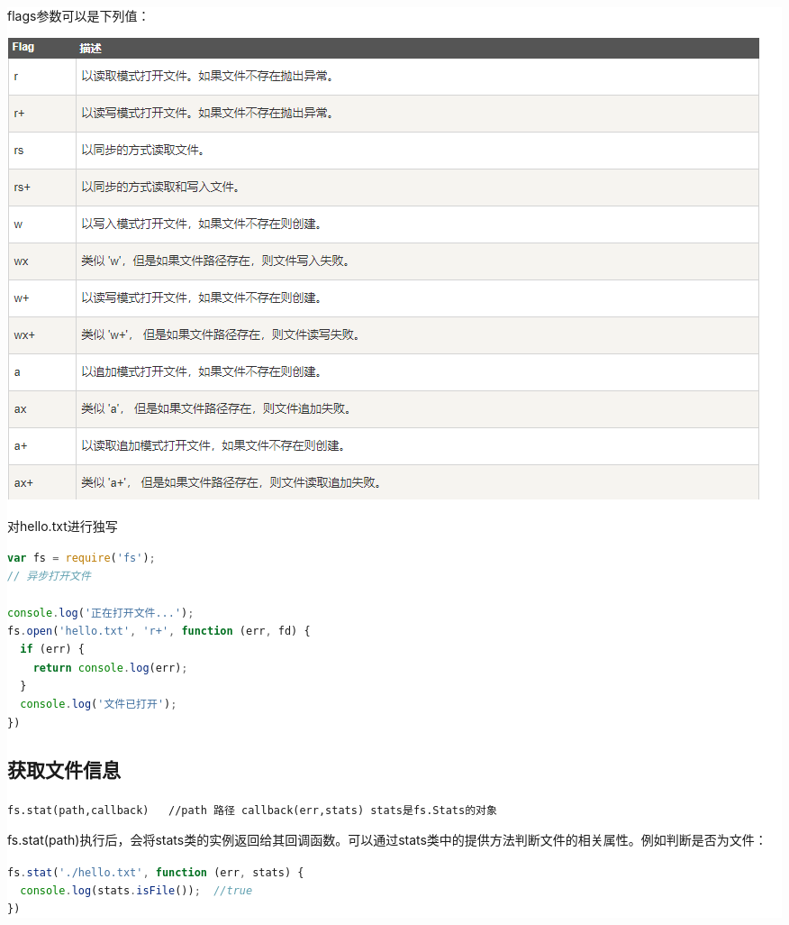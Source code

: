 flags参数可以是下列值：

![](img/2020-09-12-17-01-46oxygen.png)

对hello.txt进行独写

```js
var fs = require('fs');
// 异步打开文件

console.log('正在打开文件...');
fs.open('hello.txt', 'r+', function (err, fd) {
  if (err) {
    return console.log(err);
  }
  console.log('文件已打开');
})
```

## 获取文件信息
```
fs.stat(path,callback)   //path 路径 callback(err,stats) stats是fs.Stats的对象

```

fs.stat(path)执行后，会将stats类的实例返回给其回调函数。可以通过stats类中的提供方法判断文件的相关属性。例如判断是否为文件：
```js
fs.stat('./hello.txt', function (err, stats) {
  console.log(stats.isFile());  //true
})

```

